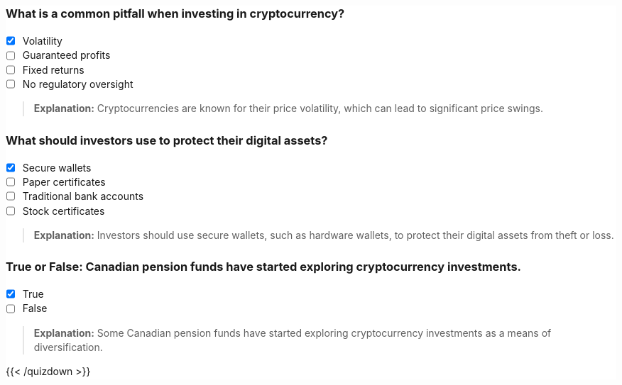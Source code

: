 ### What is a common pitfall when investing in cryptocurrency?

- [x] Volatility
- [ ] Guaranteed profits
- [ ] Fixed returns
- [ ] No regulatory oversight

> **Explanation:** Cryptocurrencies are known for their price volatility, which can lead to significant price swings.

### What should investors use to protect their digital assets?

- [x] Secure wallets
- [ ] Paper certificates
- [ ] Traditional bank accounts
- [ ] Stock certificates

> **Explanation:** Investors should use secure wallets, such as hardware wallets, to protect their digital assets from theft or loss.

### True or False: Canadian pension funds have started exploring cryptocurrency investments.

- [x] True
- [ ] False

> **Explanation:** Some Canadian pension funds have started exploring cryptocurrency investments as a means of diversification.

{{< /quizdown >}}
